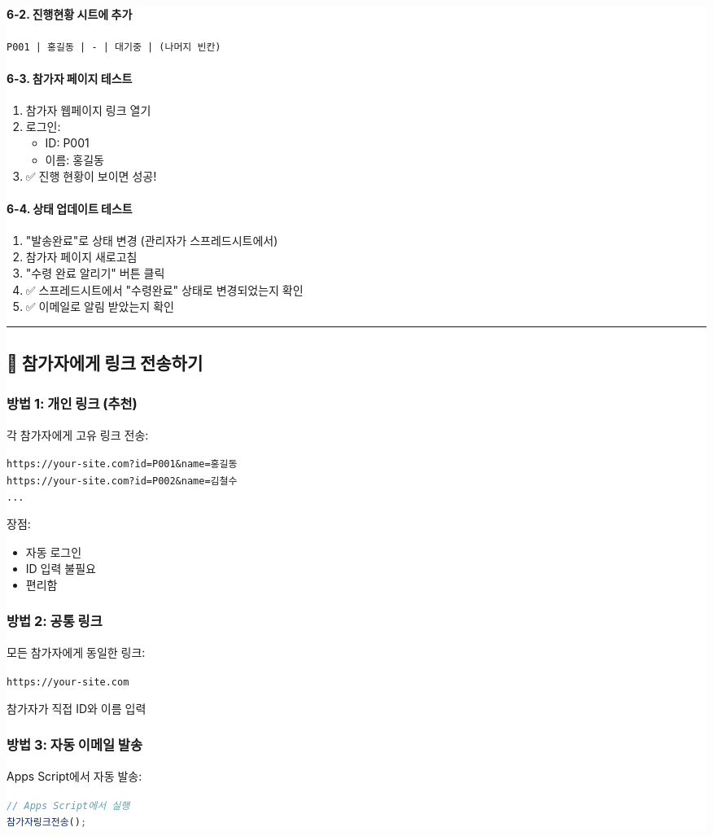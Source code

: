 #### 6-2. 진행현황 시트에 추가
```
P001 | 홍길동 | - | 대기중 | (나머지 빈칸)
```

#### 6-3. 참가자 페이지 테스트
1. 참가자 웹페이지 링크 열기
2. 로그인:
   - ID: P001
   - 이름: 홍길동
3. ✅ 진행 현황이 보이면 성공!

#### 6-4. 상태 업데이트 테스트
1. "발송완료"로 상태 변경 (관리자가 스프레드시트에서)
2. 참가자 페이지 새로고침
3. "수령 완료 알리기" 버튼 클릭
4. ✅ 스프레드시트에서 "수령완료" 상태로 변경되었는지 확인
5. ✅ 이메일로 알림 받았는지 확인

---

## 📧 참가자에게 링크 전송하기

### 방법 1: 개인 링크 (추천)

각 참가자에게 고유 링크 전송:
```
https://your-site.com?id=P001&name=홍길동
https://your-site.com?id=P002&name=김철수
...
```

장점: 
- 자동 로그인
- ID 입력 불필요
- 편리함

### 방법 2: 공통 링크

모든 참가자에게 동일한 링크:
```
https://your-site.com
```

참가자가 직접 ID와 이름 입력

### 방법 3: 자동 이메일 발송

Apps Script에서 자동 발송:
```javascript
// Apps Script에서 실행
참가자링크전송();
```
